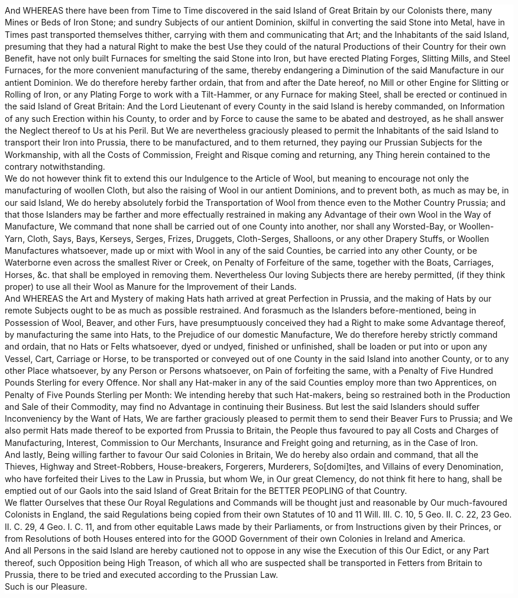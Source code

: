 And WHEREAS there have been from Time to Time discovered in the said Island of Great Britain by our Colonists there, many Mines or Beds of Iron Stone; and sundry Subjects of our antient Dominion, skilful in converting the said Stone into Metal, have in Times past transported themselves thither, carrying with them and communicating that Art; and the Inhabitants of the said Island, presuming that they had a natural Right to make the best Use they could of the natural Productions of their Country for their own Benefit, have not only built Furnaces for smelting the said Stone into Iron, but have erected Plating Forges, Slitting Mills, and Steel Furnaces, for the more convenient manufacturing of the same, thereby endangering a Diminution of the said Manufacture in our antient Dominion. We do therefore hereby farther ordain, that from and after the Date hereof, no Mill or other Engine for Slitting or Rolling of Iron, or any Plating Forge to work with a Tilt-Hammer, or any Furnace for making Steel, shall be erected or continued in the said Island of Great Britain: And the Lord Lieutenant of every County in the said Island is hereby commanded, on Information of any such Erection within his County, to order and by Force to cause the same to be abated and destroyed, as he shall answer the Neglect thereof to Us at his Peril. But We are nevertheless graciously pleased to permit the Inhabitants of the said Island to transport their Iron into Prussia, there to be manufactured, and to them returned, they paying our Prussian Subjects for the Workmanship, with all the Costs of Commission, Freight and Risque coming and returning, any Thing herein contained to the contrary notwithstanding.   
We do not however think fit to extend this our Indulgence to the Article of Wool, but meaning to encourage not only the manufacturing of woollen Cloth, but also the raising of Wool in our antient Dominions, and to prevent both, as much as may be, in our said Island, We do hereby absolutely forbid the Transportation of Wool from thence even to the Mother Country Prussia; and that those Islanders may be farther and more effectually restrained in making any Advantage of their own Wool in the Way of Manufacture, We command that none shall be carried out of one County into another, nor shall any Worsted-Bay, or Woollen-Yarn, Cloth, Says, Bays, Kerseys, Serges, Frizes, Druggets, Cloth-Serges, Shalloons, or any other Drapery Stuffs, or Woollen Manufactures whatsoever, made up or mixt with Wool in any of the said Counties, be carried into any other County, or be Waterborne even across the smallest River or Creek, on Penalty of Forfeiture of the same, together with the Boats, Carriages, Horses, &amp;c. that shall be employed in removing them. Nevertheless Our loving Subjects there are hereby permitted, (if they think proper) to use all their Wool as Manure for the Improvement of their Lands.  
And WHEREAS the Art and Mystery of making Hats hath arrived at great Perfection in Prussia, and the making of Hats by our remote Subjects ought to be as much as possible restrained. And forasmuch as the Islanders before-mentioned, being in Possession of Wool, Beaver, and other Furs, have presumptuously conceived they had a Right to make some Advantage thereof, by manufacturing the same into Hats, to the Prejudice of our domestic Manufacture, We do therefore hereby strictly command and ordain, that no Hats or Felts whatsoever, dyed or undyed, finished or unfinished, shall be loaden or put into or upon any Vessel, Cart, Carriage or Horse, to be transported or conveyed out of one County in the said Island into another County, or to any other Place whatsoever, by any Person or Persons whatsoever, on Pain of forfeiting the same, with a Penalty of Five Hundred Pounds Sterling for every Offence. Nor shall any Hat-maker in any of the said Counties employ more than two Apprentices, on Penalty of Five Pounds Sterling per Month: We intending hereby that such Hat-makers, being so restrained both in the Production and Sale of their Commodity, may find no Advantage in continuing their Business. But lest the said Islanders should suffer Inconveniency by the Want of Hats, We are farther graciously pleased to permit them to send their Beaver Furs to Prussia; and We also permit Hats made thereof to be exported from Prussia to Britain, the People thus favoured to pay all Costs and Charges of Manufacturing, Interest, Commission to Our Merchants, Insurance and Freight going and returning, as in the Case of Iron.  
And lastly, Being willing farther to favour Our said Colonies in Britain, We do hereby also ordain and command, that all the Thieves, Highway and Street-Robbers, House-breakers, Forgerers, Murderers, So[domi]tes, and Villains of every Denomination, who have forfeited their Lives to the Law in Prussia, but whom We, in Our great Clemency, do not think fit here to hang, shall be emptied out of our Gaols into the said Island of Great Britain for the BETTER PEOPLING of that Country.  
We flatter Ourselves that these Our Royal Regulations and Commands will be thought just and reasonable by Our much-favoured Colonists in England, the said Regulations being copied from their own Statutes of 10 and 11 Will. III. C. 10, 5 Geo. II. C. 22, 23 Geo. II. C. 29, 4 Geo. I. C. 11, and from other equitable Laws made by their Parliaments, or from Instructions given by their Princes, or from Resolutions of both Houses entered into for the GOOD Government of their own Colonies in Ireland and America.  
And all Persons in the said Island are hereby cautioned not to oppose in any wise the Execution of this Our Edict, or any Part thereof, such Opposition being High Treason, of which all who are suspected shall be transported in Fetters from Britain to Prussia, there to be tried and executed according to the Prussian Law.  
Such is our Pleasure.  